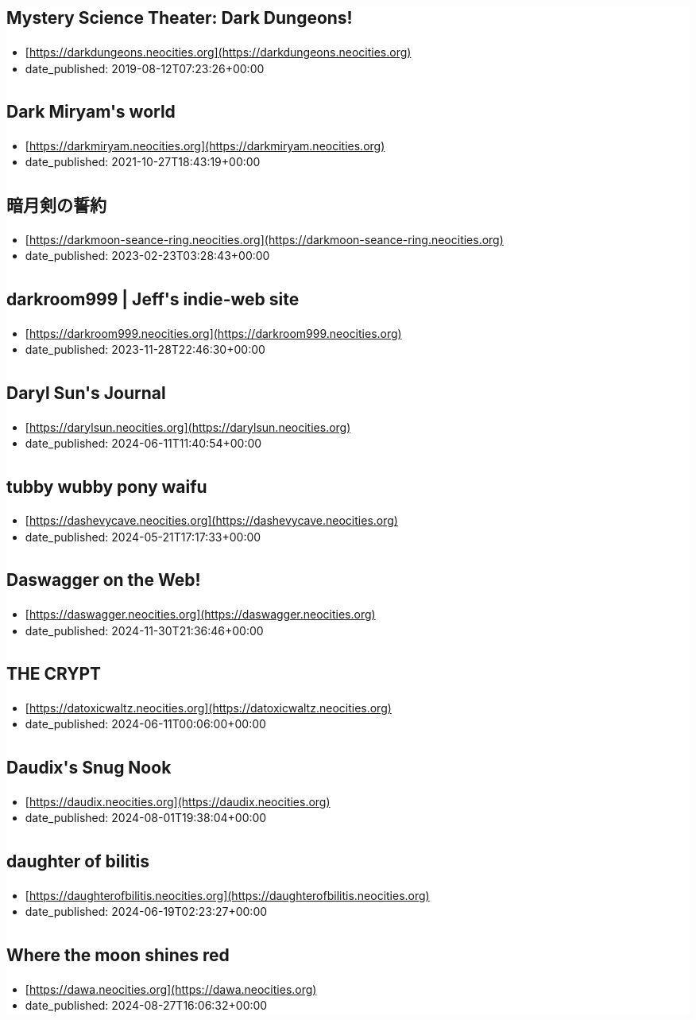  ## Mystery Science Theater: Dark Dungeons!
 - [https://darkdungeons.neocities.org](https://darkdungeons.neocities.org)
 - date_published: 2019-08-12T07:23:26+00:00

 ## Dark Miryam's world
 - [https://darkmiryam.neocities.org](https://darkmiryam.neocities.org)
 - date_published: 2021-10-27T18:43:19+00:00

 ## 暗月剣の誓約
 - [https://darkmoon-seance-ring.neocities.org](https://darkmoon-seance-ring.neocities.org)
 - date_published: 2023-02-23T03:28:43+00:00

 ## darkroom999 | Jeff's indie-web site
 - [https://darkroom999.neocities.org](https://darkroom999.neocities.org)
 - date_published: 2023-11-28T22:46:30+00:00

 ## Daryl Sun's Journal
 - [https://darylsun.neocities.org](https://darylsun.neocities.org)
 - date_published: 2024-06-11T11:40:54+00:00

 ## tubby wubby pony waifu
 - [https://dashevycave.neocities.org](https://dashevycave.neocities.org)
 - date_published: 2024-05-21T17:17:33+00:00

 ## Daswagger on the Web!
 - [https://daswagger.neocities.org](https://daswagger.neocities.org)
 - date_published: 2024-11-30T21:36:46+00:00

 ## THE CRYPT
 - [https://datoxicwaltz.neocities.org](https://datoxicwaltz.neocities.org)
 - date_published: 2024-06-11T00:06:00+00:00

 ## Daudix's Snug Nook
 - [https://daudix.neocities.org](https://daudix.neocities.org)
 - date_published: 2024-08-01T19:38:04+00:00

 ## daughter of bilitis
 - [https://daughterofbilitis.neocities.org](https://daughterofbilitis.neocities.org)
 - date_published: 2024-06-19T02:23:27+00:00

 ## Where the moon shines red
 - [https://dawa.neocities.org](https://dawa.neocities.org)
 - date_published: 2024-08-27T16:06:32+00:00
